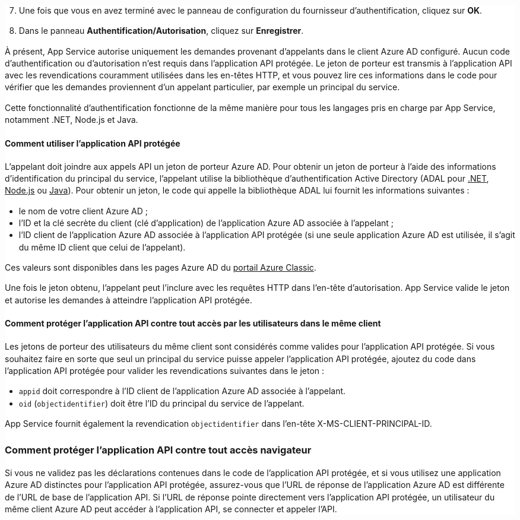 7. Une fois que vous en avez terminé avec le panneau de configuration du fournisseur d’authentification, cliquez sur **OK**.

7. Dans le panneau **Authentification/Autorisation**, cliquez sur **Enregistrer**.

À présent, App Service autorise uniquement les demandes provenant d’appelants dans le client Azure AD configuré. Aucun code d’authentification ou d’autorisation n’est requis dans l’application API protégée. Le jeton de porteur est transmis à l’application API avec les revendications couramment utilisées dans les en-têtes HTTP, et vous pouvez lire ces informations dans le code pour vérifier que les demandes proviennent d’un appelant particulier, par exemple un principal du service.

Cette fonctionnalité d’authentification fonctionne de la même manière pour tous les langages pris en charge par App Service, notamment .NET, Node.js et Java.

#### Comment utiliser l’application API protégée

L’appelant doit joindre aux appels API un jeton de porteur Azure AD. Pour obtenir un jeton de porteur à l’aide des informations d’identification du principal du service, l’appelant utilise la bibliothèque d’authentification Active Directory (ADAL pour [.NET](https://www.nuget.org/packages/Microsoft.IdentityModel.Clients.ActiveDirectory), [Node.js](https://github.com/AzureAD/azure-activedirectory-library-for-nodejs) ou [Java](https://github.com/AzureAD/azure-activedirectory-library-for-java)). Pour obtenir un jeton, le code qui appelle la bibliothèque ADAL lui fournit les informations suivantes :

* le nom de votre client Azure AD ;
* l’ID et la clé secrète du client (clé d’application) de l’application Azure AD associée à l’appelant ;
* l’ID client de l’application Azure AD associée à l’application API protégée (si une seule application Azure AD est utilisée, il s’agit du même ID client que celui de l’appelant).

Ces valeurs sont disponibles dans les pages Azure AD du [portail Azure Classic](https://manage.windowsazure.com/).

Une fois le jeton obtenu, l’appelant peut l’inclure avec les requêtes HTTP dans l’en-tête d’autorisation. App Service valide le jeton et autorise les demandes à atteindre l’application API protégée.

#### Comment protéger l’application API contre tout accès par les utilisateurs dans le même client

Les jetons de porteur des utilisateurs du même client sont considérés comme valides pour l’application API protégée. Si vous souhaitez faire en sorte que seul un principal du service puisse appeler l’application API protégée, ajoutez du code dans l’application API protégée pour valider les revendications suivantes dans le jeton :

* `appid` doit correspondre à l’ID client de l’application Azure AD associée à l’appelant. 
* `oid` (`objectidentifier`) doit être l’ID du principal du service de l’appelant. 

App Service fournit également la revendication `objectidentifier` dans l’en-tête X-MS-CLIENT-PRINCIPAL-ID.

### Comment protéger l’application API contre tout accès navigateur

Si vous ne validez pas les déclarations contenues dans le code de l’application API protégée, et si vous utilisez une application Azure AD distinctes pour l’application API protégée, assurez-vous que l’URL de réponse de l’application Azure AD est différente de l’URL de base de l’application API. Si l’URL de réponse pointe directement vers l’application API protégée, un utilisateur du même client Azure AD peut accéder à l’application API, se connecter et appeler l’API.

